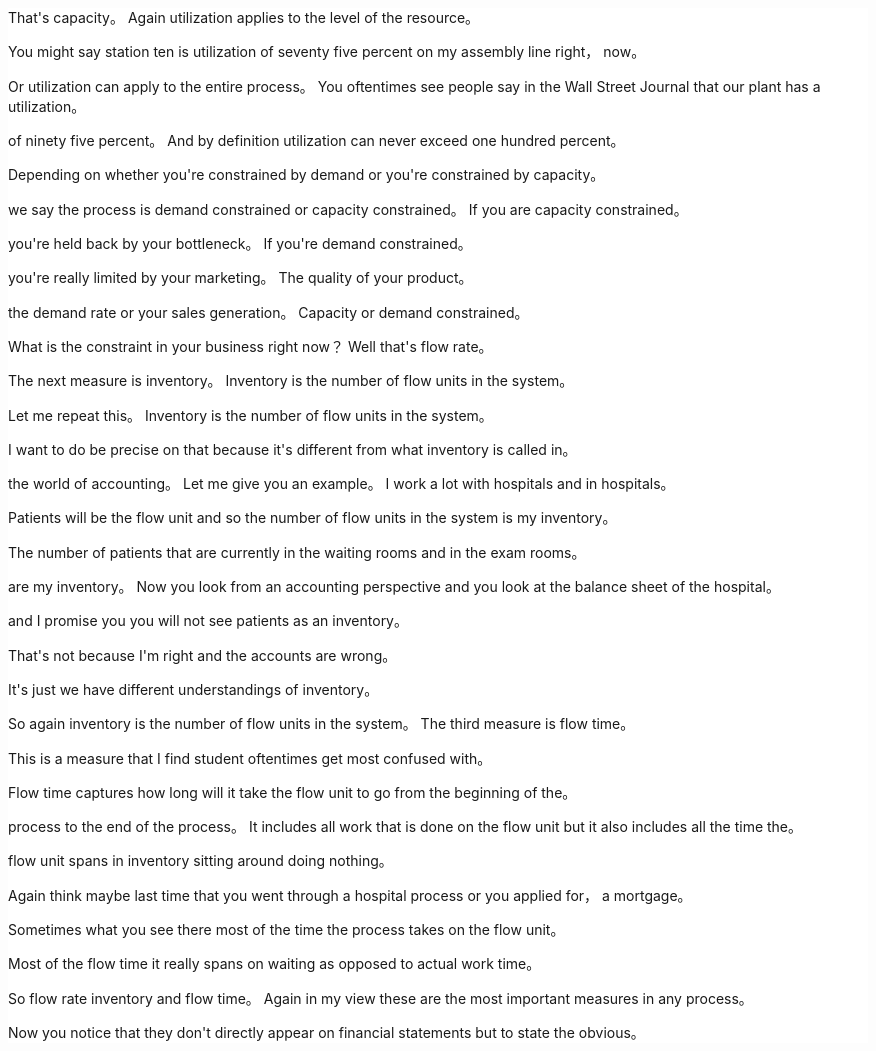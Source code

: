That's capacity。 Again utilization applies to the level of the resource。

You might say station ten is utilization of seventy five percent on my assembly line right， now。

Or utilization can apply to the entire process。 You oftentimes see people say in the Wall Street Journal that our plant has a utilization。

of ninety five percent。 And by definition utilization can never exceed one hundred percent。

Depending on whether you're constrained by demand or you're constrained by capacity。

we say the process is demand constrained or capacity constrained。 If you are capacity constrained。

you're held back by your bottleneck。 If you're demand constrained。

you're really limited by your marketing。 The quality of your product。

the demand rate or your sales generation。 Capacity or demand constrained。

What is the constraint in your business right now？ Well that's flow rate。

The next measure is inventory。 Inventory is the number of flow units in the system。

Let me repeat this。 Inventory is the number of flow units in the system。

I want to do be precise on that because it's different from what inventory is called in。

the world of accounting。 Let me give you an example。 I work a lot with hospitals and in hospitals。

Patients will be the flow unit and so the number of flow units in the system is my inventory。

The number of patients that are currently in the waiting rooms and in the exam rooms。

are my inventory。 Now you look from an accounting perspective and you look at the balance sheet of the hospital。

and I promise you you will not see patients as an inventory。

That's not because I'm right and the accounts are wrong。

It's just we have different understandings of inventory。

So again inventory is the number of flow units in the system。 The third measure is flow time。

This is a measure that I find student oftentimes get most confused with。

Flow time captures how long will it take the flow unit to go from the beginning of the。

process to the end of the process。 It includes all work that is done on the flow unit but it also includes all the time the。

flow unit spans in inventory sitting around doing nothing。

Again think maybe last time that you went through a hospital process or you applied for， a mortgage。

Sometimes what you see there most of the time the process takes on the flow unit。

Most of the flow time it really spans on waiting as opposed to actual work time。

So flow rate inventory and flow time。 Again in my view these are the most important measures in any process。

Now you notice that they don't directly appear on financial statements but to state the obvious。
